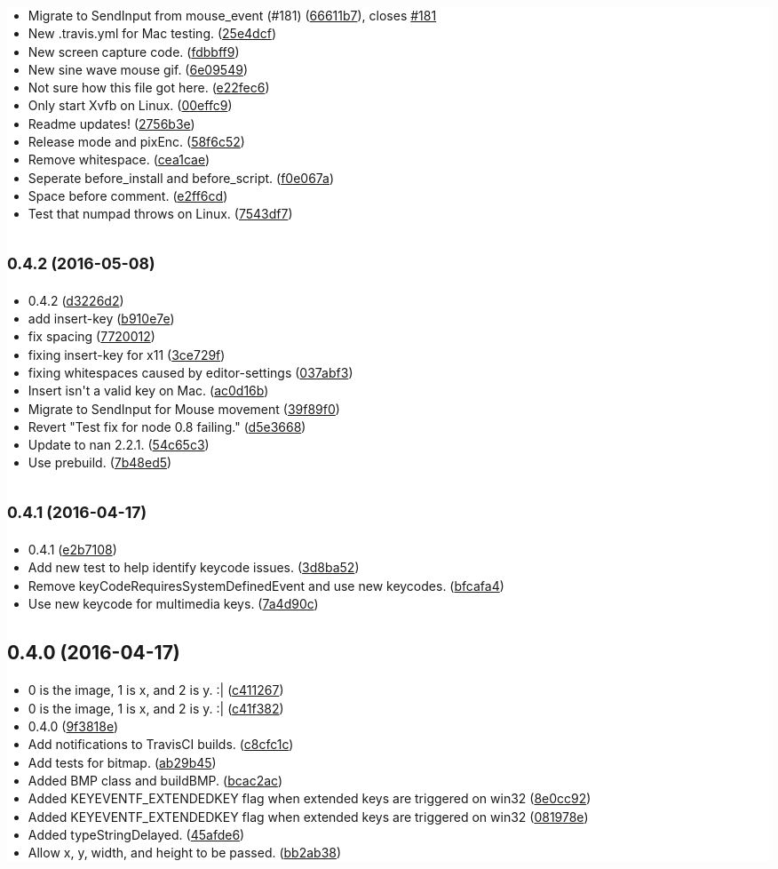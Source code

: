 * Migrate to SendInput from mouse_event (#181) ([66611b7](https://github.com/octalmage/robotjs/commit/66611b7)), closes [#181](https://github.com/octalmage/robotjs/issues/181)
* New .travis.yml for Mac testing. ([25e4dcf](https://github.com/octalmage/robotjs/commit/25e4dcf))
* New screen capture code. ([fdbbff9](https://github.com/octalmage/robotjs/commit/fdbbff9))
* New sine wave mouse gif. ([6e09549](https://github.com/octalmage/robotjs/commit/6e09549))
* Not sure how this file got here. ([e22fec6](https://github.com/octalmage/robotjs/commit/e22fec6))
* Only start Xvfb on Linux. ([00effc9](https://github.com/octalmage/robotjs/commit/00effc9))
* Readme updates! ([2756b3e](https://github.com/octalmage/robotjs/commit/2756b3e))
* Release mode and pixEnc. ([58f6c52](https://github.com/octalmage/robotjs/commit/58f6c52))
* Remove whitespace. ([cea1cae](https://github.com/octalmage/robotjs/commit/cea1cae))
* Seperate before_install and before_script. ([f0e067a](https://github.com/octalmage/robotjs/commit/f0e067a))
* Space before comment. ([e2ff6cd](https://github.com/octalmage/robotjs/commit/e2ff6cd))
* Test that numpad throws on Linux. ([7543df7](https://github.com/octalmage/robotjs/commit/7543df7))



## <small>0.4.2 (2016-05-08)</small>

* 0.4.2 ([d3226d2](https://github.com/octalmage/robotjs/commit/d3226d2))
* add insert-key ([b910e7e](https://github.com/octalmage/robotjs/commit/b910e7e))
* fix spacing ([7720012](https://github.com/octalmage/robotjs/commit/7720012))
* fixing insert-key for x11 ([3ce729f](https://github.com/octalmage/robotjs/commit/3ce729f))
* fixing whitespaces caused by editor-settings ([037abf3](https://github.com/octalmage/robotjs/commit/037abf3))
* Insert isn't a valid key on Mac. ([ac0d16b](https://github.com/octalmage/robotjs/commit/ac0d16b))
* Migrate to SendInput for Mouse movement ([39f89f0](https://github.com/octalmage/robotjs/commit/39f89f0))
* Revert "Test fix for node 0.8 failing." ([d5e3668](https://github.com/octalmage/robotjs/commit/d5e3668))
* Update to nan 2.2.1. ([54c65c3](https://github.com/octalmage/robotjs/commit/54c65c3))
* Use prebuild. ([7b48ed5](https://github.com/octalmage/robotjs/commit/7b48ed5))



## <small>0.4.1 (2016-04-17)</small>

* 0.4.1 ([e2b7108](https://github.com/octalmage/robotjs/commit/e2b7108))
* Add new test to help identify keycode issues. ([3d8ba52](https://github.com/octalmage/robotjs/commit/3d8ba52))
* Remove keyCodeRequiresSystemDefinedEvent and use new keycodes. ([bfcafa4](https://github.com/octalmage/robotjs/commit/bfcafa4))
* Use new keycode for multimedia keys. ([7a4d90c](https://github.com/octalmage/robotjs/commit/7a4d90c))



## 0.4.0 (2016-04-17)

* 0 is the image, 1 is x, and 2 is y. :| ([c411267](https://github.com/octalmage/robotjs/commit/c411267))
* 0 is the image, 1 is x, and 2 is y. :| ([c41f382](https://github.com/octalmage/robotjs/commit/c41f382))
* 0.4.0 ([9f3818e](https://github.com/octalmage/robotjs/commit/9f3818e))
* Add notifications to TravisCI builds. ([c8cfc1c](https://github.com/octalmage/robotjs/commit/c8cfc1c))
* Add tests for bitmap. ([ab29b45](https://github.com/octalmage/robotjs/commit/ab29b45))
* Added BMP class and buildBMP. ([bcac2ac](https://github.com/octalmage/robotjs/commit/bcac2ac))
* Added KEYEVENTF_EXTENDEDKEY flag when extended keys are triggered on win32 ([8e0cc92](https://github.com/octalmage/robotjs/commit/8e0cc92))
* Added KEYEVENTF_EXTENDEDKEY flag when extended keys are triggered on win32 ([081978e](https://github.com/octalmage/robotjs/commit/081978e))
* Added typeStringDelayed. ([45afde6](https://github.com/octalmage/robotjs/commit/45afde6))
* Allow x, y, width, and height to be passed. ([bb2ab38](https://github.com/octalmage/robotjs/commit/bb2ab38))
